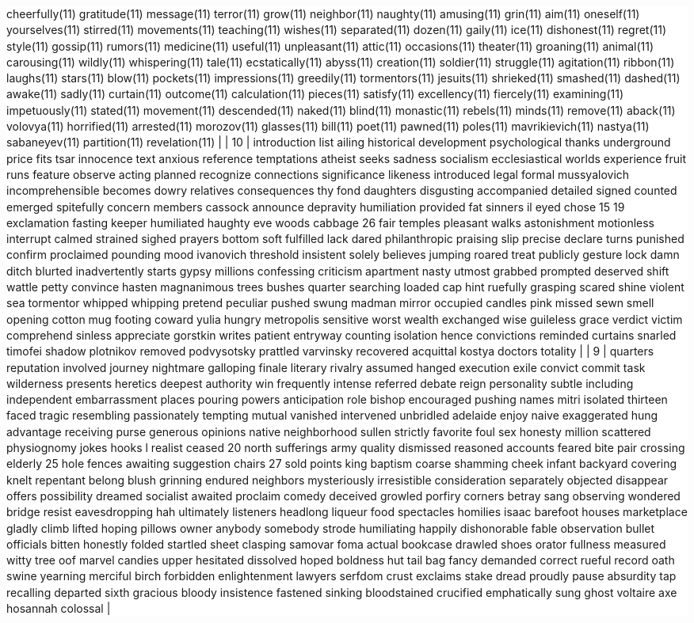 cheerfully(11)  gratitude(11)  message(11)  terror(11)  grow(11)  neighbor(11)  naughty(11)  amusing(11)  grin(11)  aim(11)  oneself(11)  yourselves(11)  stirred(11)  movements(11)  teaching(11)  wishes(11)  separated(11)  dozen(11)  gaily(11)  ice(11)  dishonest(11)  regret(11)  style(11)  gossip(11)  rumors(11)  medicine(11)  useful(11)  unpleasant(11)  attic(11)  occasions(11)  theater(11)  groaning(11)  animal(11)  carousing(11)  wildly(11)  whispering(11)  tale(11)  ecstatically(11)  abyss(11)  creation(11)  soldier(11)  struggle(11)  agitation(11)  ribbon(11)  laughs(11)  stars(11)  blow(11)  pockets(11)  impressions(11)  greedily(11)  tormentors(11)  jesuits(11)  shrieked(11)  smashed(11)  dashed(11)  awake(11)  sadly(11)  curtain(11)  outcome(11)  calculation(11)  pieces(11)  satisfy(11)  excellency(11)  fiercely(11)  examining(11)  impetuously(11)  stated(11)  movement(11)  descended(11)  naked(11)  blind(11)  monastic(11)  rebels(11)  minds(11)  remove(11)  aback(11)  volovya(11)  horrified(11)  arrested(11)  morozov(11)  glasses(11)  bill(11)  poet(11)  pawned(11)  poles(11)  mavrikievich(11)  nastya(11)  sabaneyev(11)  partition(11)  revelation(11) |
| 10 | introduction  list  ailing  historical  development  psychological  thanks  underground  price  fits  tsar  innocence  text  anxious  reference  temptations  atheist  seeks  sadness  socialism  ecclesiastical  worlds  experience  fruit  runs  feature  observe  acting  planned  recognize  connections  significance  likeness  introduced  legal  formal  mussyalovich  incomprehensible  becomes  dowry  relatives  consequences  thy  fond  daughters  disgusting  accompanied  detailed  signed  counted  emerged  spitefully  concern  members  cassock  announce  depravity  humiliation  provided  fat  sinners  il  eyed  chose  15  19  exclamation  fasting  keeper  humiliated  haughty  eve  woods  cabbage  26  fair  temples  pleasant  walks  astonishment  motionless  interrupt  calmed  strained  sighed  prayers  bottom  soft  fulfilled  lack  dared  philanthropic  praising  slip  precise  declare  turns  punished  confirm  proclaimed  pounding  mood  ivanovich  threshold  insistent  solely  believes  jumping  roared  treat  publicly  gesture  lock  damn  ditch  blurted  inadvertently  starts  gypsy  millions  confessing  criticism  apartment  nasty  utmost  grabbed  prompted  deserved  shift  wattle  petty  convince  hasten  magnanimous  trees  bushes  quarter  searching  loaded  cap  hint  ruefully  grasping  scared  shine  violent  sea  tormentor  whipped  whipping  pretend  peculiar  pushed  swung  madman  mirror  occupied  candles  pink  missed  sewn  smell  opening  cotton  mug  footing  coward  yulia  hungry  metropolis  sensitive  worst  wealth  exchanged  wise  guileless  grace  verdict  victim  comprehend  sinless  appreciate  gorstkin  writes  patient  entryway  counting  isolation  hence  convictions  reminded  curtains  snarled  timofei  shadow  plotnikov  removed  podvysotsky  prattled  varvinsky  recovered  acquittal  kostya  doctors  totality |
| 9 | quarters  reputation  involved  journey  nightmare  galloping  finale  literary  rivalry  assumed  hanged  execution  exile  convict  commit  task  wilderness  presents  heretics  deepest  authority  win  frequently  intense  referred  debate  reign  personality  subtle  including  independent  embarrassment  places  pouring  powers  anticipation  role  bishop  encouraged  pushing  names  mitri  isolated  thirteen  faced  tragic  resembling  passionately  tempting  mutual  vanished  intervened  unbridled  adelaide  enjoy  naive  exaggerated  hung  advantage  receiving  purse  generous  opinions  native  neighborhood  sullen  strictly  favorite  foul  sex  honesty  million  scattered  physiognomy  jokes  hooks  l  realist  ceased  20  north  sufferings  army  quality  dismissed  reasoned  accounts  feared  bite  pair  crossing  elderly  25  hole  fences  awaiting  suggestion  chairs  27  sold  points  king  baptism  coarse  shamming  cheek  infant  backyard  covering  knelt  repentant  belong  blush  grinning  endured  neighbors  mysteriously  irresistible  consideration  separately  objected  disappear  offers  possibility  dreamed  socialist  awaited  proclaim  comedy  deceived  growled  porfiry  corners  betray  sang  observing  wondered  bridge  resist  eavesdropping  hah  ultimately  listeners  headlong  liqueur  food  spectacles  homilies  isaac  barefoot  houses  marketplace  gladly  climb  lifted  hoping  pillows  owner  anybody  somebody  strode  humiliating  happily  dishonorable  fable  observation  bullet  officials  bitten  honestly  folded  startled  sheet  clasping  samovar  foma  actual  bookcase  drawled  shoes  orator  fullness  measured  witty  tree  oof  marvel  candies  upper  hesitated  dissolved  hoped  boldness  hut  tail  bag  fancy  demanded  correct  rueful  record  oath  swine  yearning  merciful  birch  forbidden  enlightenment  lawyers  serfdom  crust  exclaims  stake  dread  proudly  pause  absurdity  tap  recalling  departed  sixth  gracious  bloody  insistence  fastened  sinking  bloodstained  crucified  emphatically  sung  ghost  voltaire  axe  hosannah  colossal |